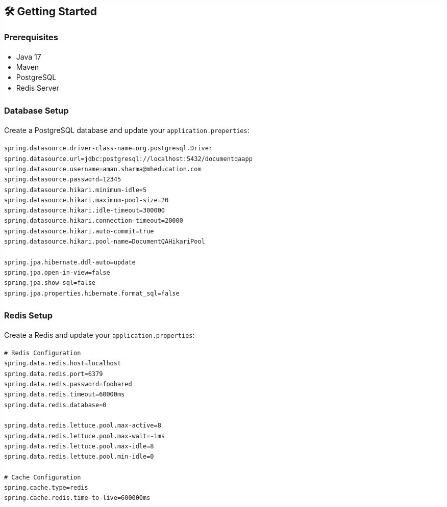 
## 🛠️ Getting Started

### Prerequisites

- Java 17
- Maven
- PostgreSQL
- Redis Server

### Database Setup

Create a PostgreSQL database and update your `application.properties`:

```properties
spring.datasource.driver-class-name=org.postgresql.Driver
spring.datasource.url=jdbc:postgresql://localhost:5432/documentqaapp
spring.datasource.username=aman.sharma@mheducation.com
spring.datasource.password=12345
spring.datasource.hikari.minimum-idle=5
spring.datasource.hikari.maximum-pool-size=20
spring.datasource.hikari.idle-timeout=300000
spring.datasource.hikari.connection-timeout=20000
spring.datasource.hikari.auto-commit=true
spring.datasource.hikari.pool-name=DocumentQAHikariPool

spring.jpa.hibernate.ddl-auto=update
spring.jpa.open-in-view=false
spring.jpa.show-sql=false
spring.jpa.properties.hibernate.format_sql=false
```

### Redis Setup

Create a Redis and update your `application.properties`:

```properties
# Redis Configuration
spring.data.redis.host=localhost
spring.data.redis.port=6379
spring.data.redis.password=foobared
spring.data.redis.timeout=60000ms
spring.data.redis.database=0

spring.data.redis.lettuce.pool.max-active=8
spring.data.redis.lettuce.pool.max-wait=-1ms
spring.data.redis.lettuce.pool.max-idle=8
spring.data.redis.lettuce.pool.min-idle=0

# Cache Configuration
spring.cache.type=redis
spring.cache.redis.time-to-live=600000ms
```
